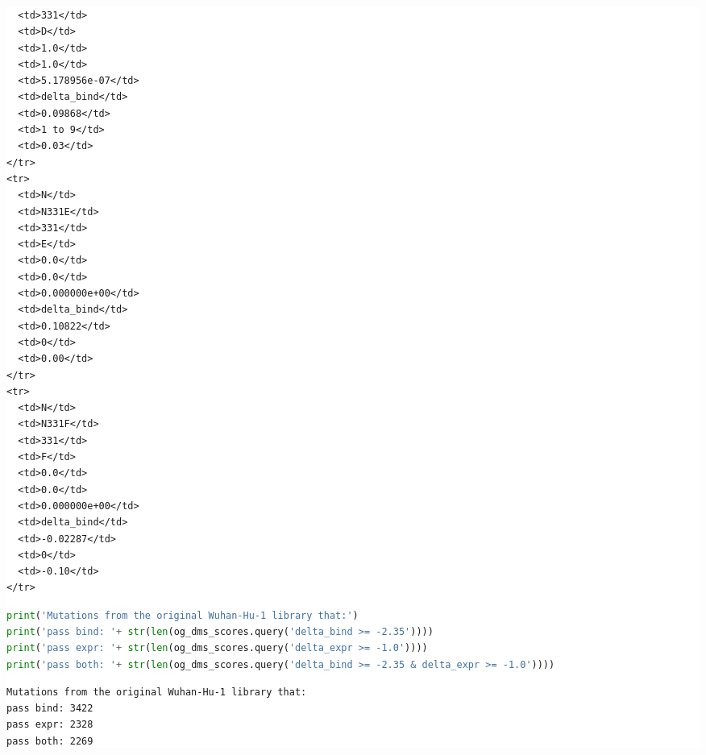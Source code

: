       <td>331</td>
      <td>D</td>
      <td>1.0</td>
      <td>1.0</td>
      <td>5.178956e-07</td>
      <td>delta_bind</td>
      <td>0.09868</td>
      <td>1 to 9</td>
      <td>0.03</td>
    </tr>
    <tr>
      <td>N</td>
      <td>N331E</td>
      <td>331</td>
      <td>E</td>
      <td>0.0</td>
      <td>0.0</td>
      <td>0.000000e+00</td>
      <td>delta_bind</td>
      <td>0.10822</td>
      <td>0</td>
      <td>0.00</td>
    </tr>
    <tr>
      <td>N</td>
      <td>N331F</td>
      <td>331</td>
      <td>F</td>
      <td>0.0</td>
      <td>0.0</td>
      <td>0.000000e+00</td>
      <td>delta_bind</td>
      <td>-0.02287</td>
      <td>0</td>
      <td>-0.10</td>
    </tr>
  </tbody>
</table>



```python
print('Mutations from the original Wuhan-Hu-1 library that:')
print('pass bind: '+ str(len(og_dms_scores.query('delta_bind >= -2.35'))))
print('pass expr: '+ str(len(og_dms_scores.query('delta_expr >= -1.0'))))
print('pass both: '+ str(len(og_dms_scores.query('delta_bind >= -2.35 & delta_expr >= -1.0'))))
```

    Mutations from the original Wuhan-Hu-1 library that:
    pass bind: 3422
    pass expr: 2328
    pass both: 2269

